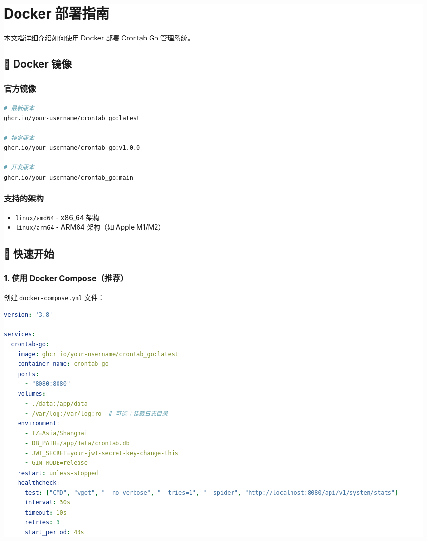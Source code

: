 # Docker 部署指南

本文档详细介绍如何使用 Docker 部署 Crontab Go 管理系统。

## 🐳 Docker 镜像

### 官方镜像

```bash
# 最新版本
ghcr.io/your-username/crontab_go:latest

# 特定版本
ghcr.io/your-username/crontab_go:v1.0.0

# 开发版本
ghcr.io/your-username/crontab_go:main
```

### 支持的架构

- `linux/amd64` - x86_64 架构
- `linux/arm64` - ARM64 架构（如 Apple M1/M2）

## 🚀 快速开始

### 1. 使用 Docker Compose（推荐）

创建 `docker-compose.yml` 文件：

```yaml
version: '3.8'

services:
  crontab-go:
    image: ghcr.io/your-username/crontab_go:latest
    container_name: crontab-go
    ports:
      - "8080:8080"
    volumes:
      - ./data:/app/data
      - /var/log:/var/log:ro  # 可选：挂载日志目录
    environment:
      - TZ=Asia/Shanghai
      - DB_PATH=/app/data/crontab.db
      - JWT_SECRET=your-jwt-secret-key-change-this
      - GIN_MODE=release
    restart: unless-stopped
    healthcheck:
      test: ["CMD", "wget", "--no-verbose", "--tries=1", "--spider", "http://localhost:8080/api/v1/system/stats"]
      interval: 30s
      timeout: 10s
      retries: 3
      start_period: 40s
```
